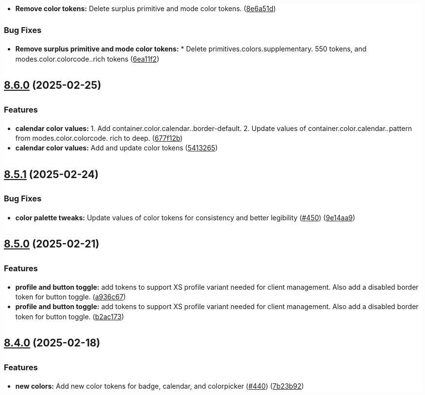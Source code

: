 * **Remove color tokens:** Delete surplus primitive and mode color tokens. ([8e6a51d](https://github.com/Sage/design-tokens/commit/8e6a51da2a974198355cd7962116e3034b216977))

### Bug Fixes

* **Remove surplus primitive and mode color tokens:** * Delete primitives.colors.supplementary.<hue> 550 tokens, and modes.color.colorcode.<hue>.rich tokens ([6ea11f2](https://github.com/Sage/design-tokens/commit/6ea11f24cdc2051a4a1276fbcd441d6fe805b2ac))

## [8.6.0](https://github.com/Sage/design-tokens/compare/v8.5.1...v8.6.0) (2025-02-25)

### Features

* **calendar color values:** 1. Add container.color.calendar.<hue>.border-default. 2. Update values of container.color.calendar.<hue>.pattern from modes.color.colorcode.<hue> rich to deep. ([677f12b](https://github.com/Sage/design-tokens/commit/677f12b48d7d1a801d7197dea19c739976ed7a85))
* **calendar color values:** Add and update color tokens ([5413265](https://github.com/Sage/design-tokens/commit/541326558211e31b9c17520ac78697209c752445))

## [8.5.1](https://github.com/Sage/design-tokens/compare/v8.5.0...v8.5.1) (2025-02-24)

### Bug Fixes

* **color palette tweaks:** Update values of color tokens for consistency and better legibility ([#450](https://github.com/Sage/design-tokens/issues/450)) ([9e14aa9](https://github.com/Sage/design-tokens/commit/9e14aa9e806162ac65edd14189d4fc6058706141))

## [8.5.0](https://github.com/Sage/design-tokens/compare/v8.4.0...v8.5.0) (2025-02-21)

### Features

* **profile and button toggle:** add tokens to support XS profile variant needed for client management. Also add a disabled border token for button toggle. ([a936c67](https://github.com/Sage/design-tokens/commit/a936c67813f8ce7577d587b4614f735ad81d5a9f))
* **profile and button toggle:** add tokens to support XS profile variant needed for client management. Also add a disabled border token for button toggle. ([b2ac173](https://github.com/Sage/design-tokens/commit/b2ac17386f24ad38883e3e28fac413be0e7fcfa6))

## [8.4.0](https://github.com/Sage/design-tokens/compare/v8.3.0...v8.4.0) (2025-02-18)

### Features

* **new colors:** Add new color tokens for badge, calendar, and colorpicker ([#440](https://github.com/Sage/design-tokens/issues/440)) ([7b23b92](https://github.com/Sage/design-tokens/commit/7b23b9260ed258efae764ec6d61a9752f6c9045b))
